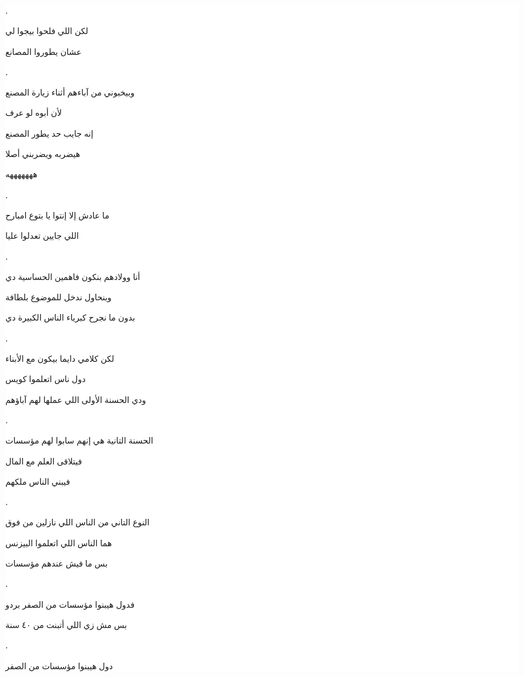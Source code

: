 .

لكن اللي فلحوا بيجوا لي

عشان يطوروا المصانع

.

وبيخبوني من آباءهم أثناء زيارة المصنع

لأن أبوه لو عرف

إنه جايب حد يطور المصنع

هيضربه ويضربني أصلا

هههههههه

.

ما عادش إلا إنتوا يا بتوع امبارح

اللي جايين تعدلوا عليا

.

أنا وولادهم بنكون فاهمين الحساسية دي

وبنحاول ندخل للموضوع بلطافة

بدون ما نجرح كبرياء الناس الكبيرة دي

.

لكن كلامي دايما بيكون مع الأبناء

دول ناس اتعلموا كويس

ودي الحسنة الأولى اللي عملها لهم آباؤهم

.

الحسنة التانية هي إنهم سابوا لهم مؤسسات

فيتلاقى العلم مع المال

فيبني الناس ملكهم

.

النوع التاني من الناس اللي نازلين من فوق

هما الناس اللي اتعلموا البيزنس

بس ما فيش عندهم مؤسسات

.

فدول هيبنوا مؤسسات من الصفر بردو

بس مش زي اللي أتبنت من ٤٠ سنة

.

دول هيبنوا مؤسسات من الصفر

